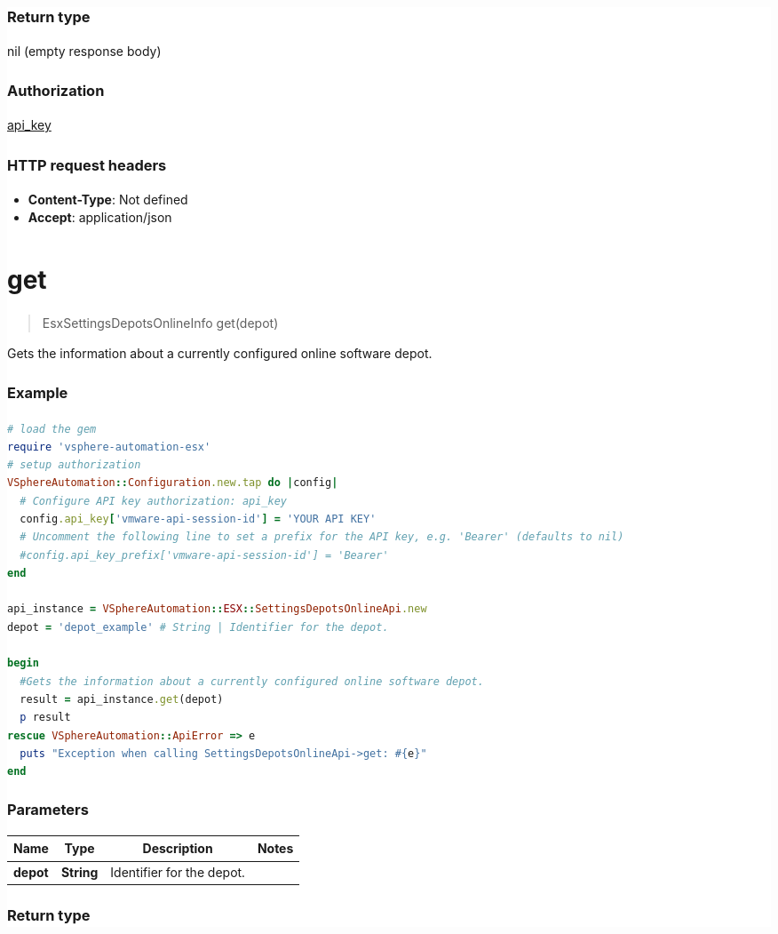 ### Return type

nil (empty response body)

### Authorization

[api_key](../README.md#api_key)

### HTTP request headers

 - **Content-Type**: Not defined
 - **Accept**: application/json



# **get**
> EsxSettingsDepotsOnlineInfo get(depot)

Gets the information about a currently configured online software depot.

### Example
```ruby
# load the gem
require 'vsphere-automation-esx'
# setup authorization
VSphereAutomation::Configuration.new.tap do |config|
  # Configure API key authorization: api_key
  config.api_key['vmware-api-session-id'] = 'YOUR API KEY'
  # Uncomment the following line to set a prefix for the API key, e.g. 'Bearer' (defaults to nil)
  #config.api_key_prefix['vmware-api-session-id'] = 'Bearer'
end

api_instance = VSphereAutomation::ESX::SettingsDepotsOnlineApi.new
depot = 'depot_example' # String | Identifier for the depot.

begin
  #Gets the information about a currently configured online software depot.
  result = api_instance.get(depot)
  p result
rescue VSphereAutomation::ApiError => e
  puts "Exception when calling SettingsDepotsOnlineApi->get: #{e}"
end
```

### Parameters

Name | Type | Description  | Notes
------------- | ------------- | ------------- | -------------
 **depot** | **String**| Identifier for the depot. | 

### Return type
